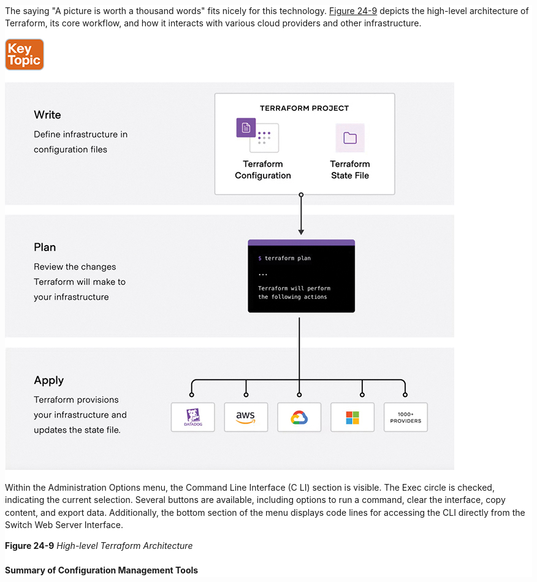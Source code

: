 The saying "A picture is worth a thousand words" fits nicely for this technology. [Figure 24-9](vol2_ch24.xhtml#ch24fig09) depicts the high-level architecture of Terraform, its core workflow, and how it interacts with various cloud providers and other infrastructure.

![Key Topic button.](images/vol2_key_topic.jpg)


![The alt text for the screenshot of the Options in a Switch Web Server Configuration Menu.](images/vol2_24fig09.jpg)


Within the Administration Options menu, the Command Line Interface (C LI) section is visible. The Exec circle is checked, indicating the current selection. Several buttons are available, including options to run a command, clear the interface, copy content, and export data. Additionally, the bottom section of the menu displays code lines for accessing the CLI directly from the Switch Web Server Interface.

**Figure 24-9** *High-level Terraform Architecture*

#### Summary of Configuration Management Tools
